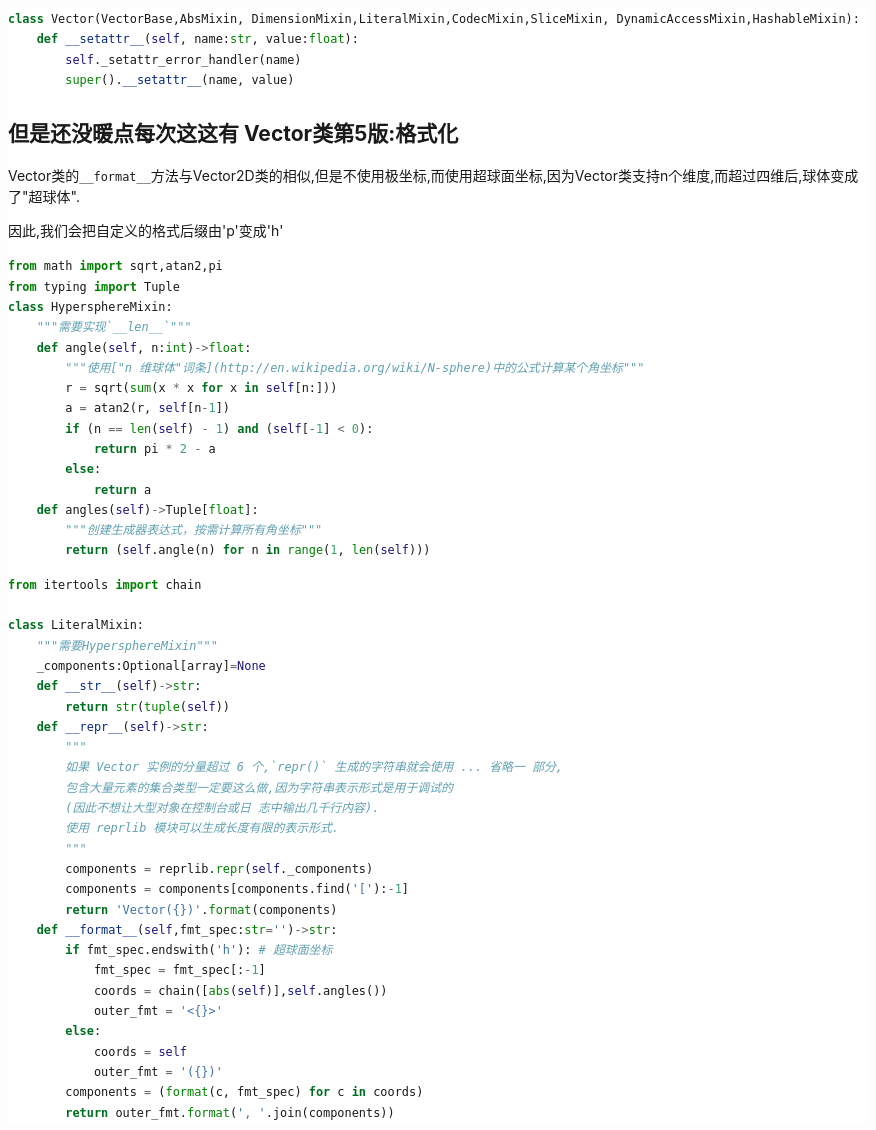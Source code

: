 
```python
class Vector(VectorBase,AbsMixin, DimensionMixin,LiteralMixin,CodecMixin,SliceMixin, DynamicAccessMixin,HashableMixin):
    def __setattr__(self, name:str, value:float):
        self._setattr_error_handler(name)
        super().__setattr__(name, value)
```

## 但是还没暖点每次这这有 Vector类第5版:格式化 

Vector类的`__format__`方法与Vector2D类的相似,但是不使用极坐标,而使用超球面坐标,因为Vector类支持n个维度,而超过四维后,球体变成了"超球体".

因此,我们会把自定义的格式后缀由'p'变成'h'


```python
from math import sqrt,atan2,pi
from typing import Tuple
class HypersphereMixin:
    """需要实现`__len__`"""
    def angle(self, n:int)->float: 
        """使用["n 维球体"词条](http://en.wikipedia.org/wiki/N-sphere)中的公式计算某个角坐标"""
        r = sqrt(sum(x * x for x in self[n:]))
        a = atan2(r, self[n-1])
        if (n == len(self) - 1) and (self[-1] < 0):
            return pi * 2 - a
        else:
            return a
    def angles(self)->Tuple[float]: 
        """创建生成器表达式，按需计算所有角坐标"""
        return (self.angle(n) for n in range(1, len(self)))
```


```python
from itertools import chain

class LiteralMixin:
    """需要HypersphereMixin"""
    _components:Optional[array]=None
    def __str__(self)->str:
        return str(tuple(self))
    def __repr__(self)->str:
        """
        如果 Vector 实例的分量超过 6 个,`repr()` 生成的字符串就会使用 ... 省略一 部分,
        包含大量元素的集合类型一定要这么做,因为字符串表示形式是用于调试的
        (因此不想让大型对象在控制台或日 志中输出几千行内容).
        使用 reprlib 模块可以生成长度有限的表示形式.
        """
        components = reprlib.repr(self._components)
        components = components[components.find('['):-1]
        return 'Vector({})'.format(components)
    def __format__(self,fmt_spec:str='')->str:
        if fmt_spec.endswith('h'): # 超球面坐标
            fmt_spec = fmt_spec[:-1]
            coords = chain([abs(self)],self.angles())
            outer_fmt = '<{}>'
        else:
            coords = self
            outer_fmt = '({})'
        components = (format(c, fmt_spec) for c in coords)
        return outer_fmt.format(', '.join(components))
```
